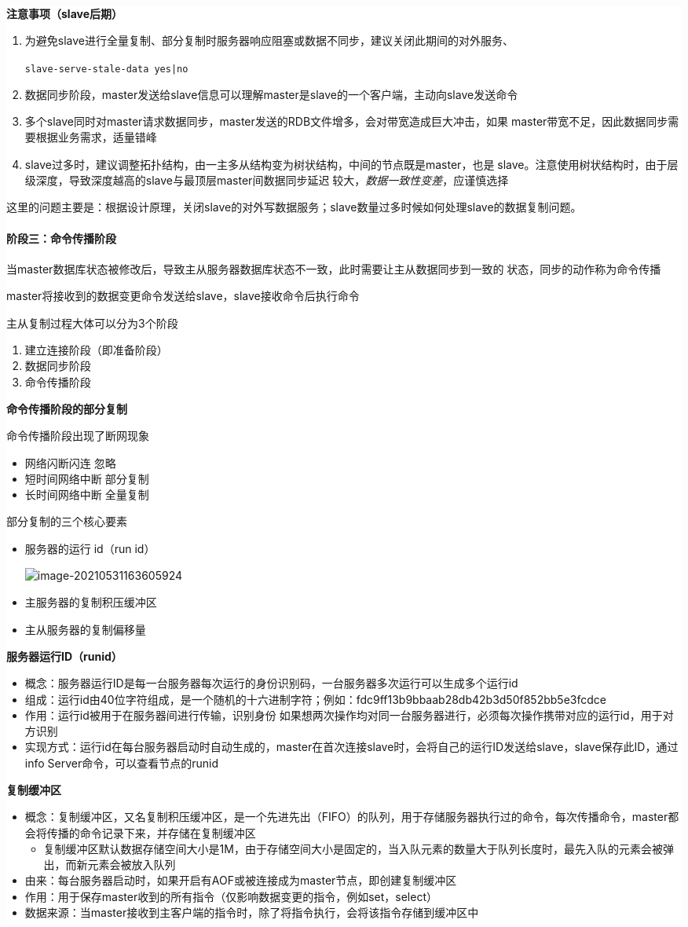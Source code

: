 **注意事项（slave后期）**

1. 为避免slave进行全量复制、部分复制时服务器响应阻塞或数据不同步，建议关闭此期间的对外服务、

   ```
   slave-serve-stale-data yes|no
   ```

2. 数据同步阶段，master发送给slave信息可以理解master是slave的一个客户端，主动向slave发送命令

3. 多个slave同时对master请求数据同步，master发送的RDB文件增多，会对带宽造成巨大冲击，如果 master带宽不足，因此数据同步需要根据业务需求，适量错峰

4. slave过多时，建议调整拓扑结构，由一主多从结构变为树状结构，中间的节点既是master，也是 slave。注意使用树状结构时，由于层级深度，导致深度越高的slave与最顶层master间数据同步延迟 较大，*数据一致性变差*，应谨慎选择

这里的问题主要是：根据设计原理，关闭slave的对外写数据服务；slave数量过多时候如何处理slave的数据复制问题。

#### 阶段三：命令传播阶段

当master数据库状态被修改后，导致主从服务器数据库状态不一致，此时需要让主从数据同步到一致的 状态，同步的动作称为命令传播 

master将接收到的数据变更命令发送给slave，slave接收命令后执行命令

主从复制过程大体可以分为3个阶段

1. 建立连接阶段（即准备阶段）
2. 数据同步阶段
3. 命令传播阶段

**命令传播阶段的部分复制**

命令传播阶段出现了断网现象

- 网络闪断闪连		忽略
- 短时间网络中断	部分复制
- 长时间网络中断	全量复制

部分复制的三个核心要素

- 服务器的运行 id（run id）

  ![image-20210531163605924](https://i.loli.net/2021/05/31/V8c59ltbjoQzfus.png)

- 主服务器的复制积压缓冲区

- 主从服务器的复制偏移量

**服务器运行ID（runid）**

- 概念：服务器运行ID是每一台服务器每次运行的身份识别码，一台服务器多次运行可以生成多个运行id
- 组成：运行id由40位字符组成，是一个随机的十六进制字符；例如：fdc9ff13b9bbaab28db42b3d50f852bb5e3fcdce 
- 作用：运行id被用于在服务器间进行传输，识别身份 如果想两次操作均对同一台服务器进行，必须每次操作携带对应的运行id，用于对方识别
- 实现方式：运行id在每台服务器启动时自动生成的，master在首次连接slave时，会将自己的运行ID发送给slave，slave保存此ID，通过info Server命令，可以查看节点的runid

**复制缓冲区**

- 概念：复制缓冲区，又名复制积压缓冲区，是一个先进先出（FIFO）的队列，用于存储服务器执行过的命令，每次传播命令，master都会将传播的命令记录下来，并存储在复制缓冲区
  - 复制缓冲区默认数据存储空间大小是1M，由于存储空间大小是固定的，当入队元素的数量大于队列长度时，最先入队的元素会被弹出，而新元素会被放入队列
- 由来：每台服务器启动时，如果开启有AOF或被连接成为master节点，即创建复制缓冲区
- 作用：用于保存master收到的所有指令（仅影响数据变更的指令，例如set，select）
- 数据来源：当master接收到主客户端的指令时，除了将指令执行，会将该指令存储到缓冲区中
